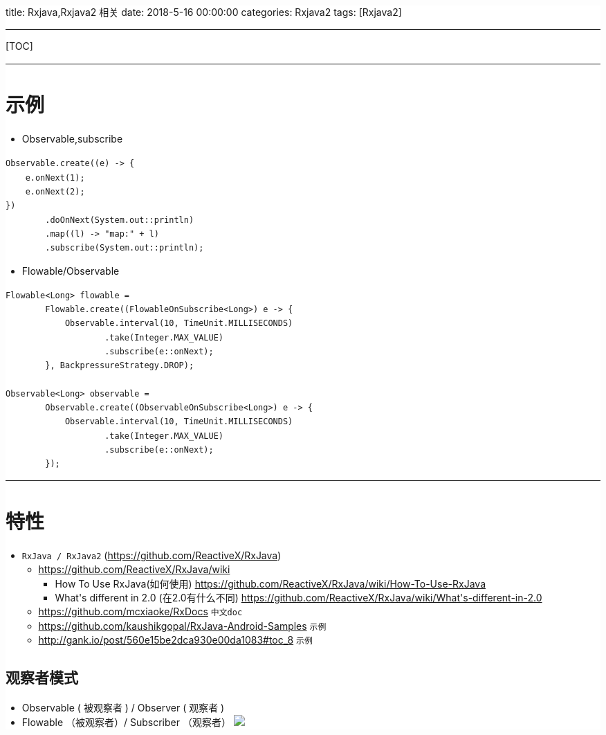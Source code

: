 title: Rxjava,Rxjava2 相关
date: 2018-5-16 00:00:00
categories: Rxjava2
tags: [Rxjava2]

---

[TOC]

---
# 示例
- Observable,subscribe
```
Observable.create((e) -> {
    e.onNext(1);
    e.onNext(2);
})
        .doOnNext(System.out::println)
        .map((l) -> "map:" + l)
        .subscribe(System.out::println);
```
- Flowable/Observable
```
Flowable<Long> flowable =
        Flowable.create((FlowableOnSubscribe<Long>) e -> {
            Observable.interval(10, TimeUnit.MILLISECONDS)
                    .take(Integer.MAX_VALUE)
                    .subscribe(e::onNext);
        }, BackpressureStrategy.DROP);

Observable<Long> observable =
        Observable.create((ObservableOnSubscribe<Long>) e -> {
            Observable.interval(10, TimeUnit.MILLISECONDS)
                    .take(Integer.MAX_VALUE)
                    .subscribe(e::onNext);
        });
```

---
# 特性
- `RxJava / RxJava2`  (https://github.com/ReactiveX/RxJava)
    - https://github.com/ReactiveX/RxJava/wiki
        - How To Use RxJava(如何使用) https://github.com/ReactiveX/RxJava/wiki/How-To-Use-RxJava
        - What's different in 2.0 (在2.0有什么不同) https://github.com/ReactiveX/RxJava/wiki/What's-different-in-2.0
    - https://github.com/mcxiaoke/RxDocs  `中文doc`
    - https://github.com/kaushikgopal/RxJava-Android-Samples  `示例`
    - http://gank.io/post/560e15be2dca930e00da1083#toc_8 `示例`

## 观察者模式
- Observable ( 被观察者 ) / Observer ( 观察者 )
- Flowable （被观察者）/ Subscriber （观察者）
![](https://upload-images.jianshu.io/upload_images/3994917-21e4dcc1b5e3196a.png?imageMogr2/auto-orient/strip%7CimageView2/2/w/700)
